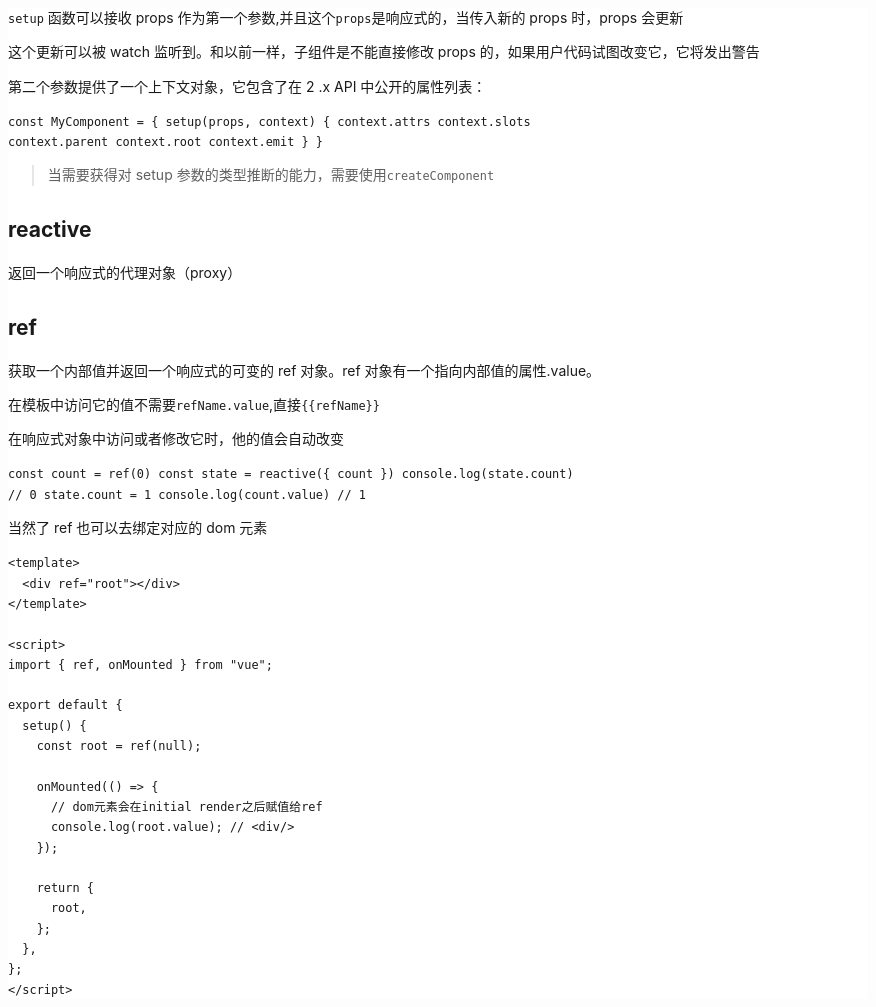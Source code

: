 `setup` 函数可以接收 props 作为第一个参数,并且这个`props`是响应式的，当传入新的 props 时，props 会更新

这个更新可以被 watch 监听到。和以前一样，子组件是不能直接修改 props 的，如果用户代码试图改变它，它将发出警告

第二个参数提供了一个上下文对象，它包含了在 2 .x API 中公开的属性列表：

```vue
const MyComponent = { setup(props, context) { context.attrs context.slots
context.parent context.root context.emit } }
```

> 当需要获得对 setup 参数的类型推断的能力，需要使用`createComponent`

## reactive

返回一个响应式的代理对象（proxy）

## ref

获取一个内部值并返回一个响应式的可变的 ref 对象。ref 对象有一个指向内部值的属性.value。

在模板中访问它的值不需要`refName.value`,直接`{{refName}}`

在响应式对象中访问或者修改它时，他的值会自动改变

```vue
const count = ref(0) const state = reactive({ count }) console.log(state.count)
// 0 state.count = 1 console.log(count.value) // 1
```

当然了 ref 也可以去绑定对应的 dom 元素

```vue
<template>
  <div ref="root"></div>
</template>

<script>
import { ref, onMounted } from "vue";

export default {
  setup() {
    const root = ref(null);

    onMounted(() => {
      // dom元素会在initial render之后赋值给ref
      console.log(root.value); // <div/>
    });

    return {
      root,
    };
  },
};
</script>
```
